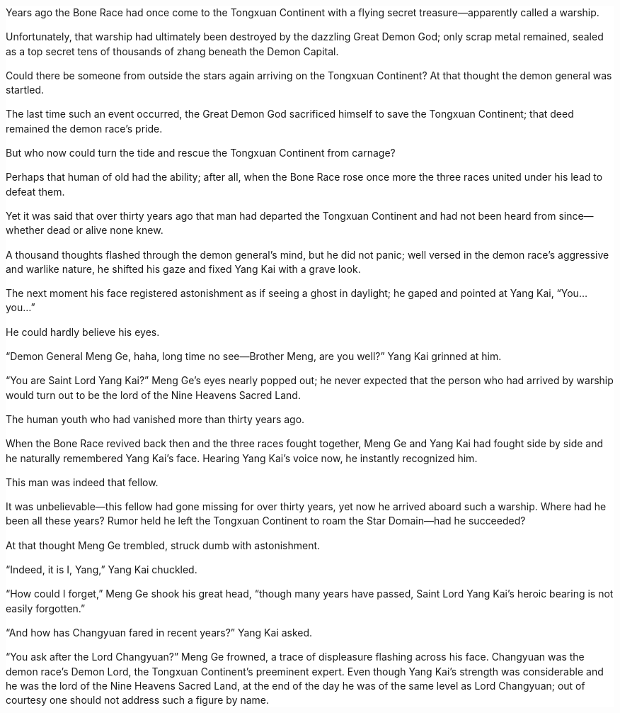 Years ago the Bone Race had once come to the Tongxuan Continent with a flying secret treasure—apparently called a warship.

Unfortunately, that warship had ultimately been destroyed by the dazzling Great Demon God; only scrap metal remained, sealed as a top secret tens of thousands of zhang beneath the Demon Capital.

Could there be someone from outside the stars again arriving on the Tongxuan Continent? At that thought the demon general was startled.

The last time such an event occurred, the Great Demon God sacrificed himself to save the Tongxuan Continent; that deed remained the demon race’s pride.

But who now could turn the tide and rescue the Tongxuan Continent from carnage?

Perhaps that human of old had the ability; after all, when the Bone Race rose once more the three races united under his lead to defeat them.

Yet it was said that over thirty years ago that man had departed the Tongxuan Continent and had not been heard from since—whether dead or alive none knew.

A thousand thoughts flashed through the demon general’s mind, but he did not panic; well versed in the demon race’s aggressive and warlike nature, he shifted his gaze and fixed Yang Kai with a grave look.

The next moment his face registered astonishment as if seeing a ghost in daylight; he gaped and pointed at Yang Kai, “You… you…”

He could hardly believe his eyes.

“Demon General Meng Ge, haha, long time no see—Brother Meng, are you well?” Yang Kai grinned at him.

“You are Saint Lord Yang Kai?” Meng Ge’s eyes nearly popped out; he never expected that the person who had arrived by warship would turn out to be the lord of the Nine Heavens Sacred Land.

The human youth who had vanished more than thirty years ago.

When the Bone Race revived back then and the three races fought together, Meng Ge and Yang Kai had fought side by side and he naturally remembered Yang Kai’s face. Hearing Yang Kai’s voice now, he instantly recognized him.

This man was indeed that fellow.

It was unbelievable—this fellow had gone missing for over thirty years, yet now he arrived aboard such a warship. Where had he been all these years? Rumor held he left the Tongxuan Continent to roam the Star Domain—had he succeeded?

At that thought Meng Ge trembled, struck dumb with astonishment.

“Indeed, it is I, Yang,” Yang Kai chuckled.

“How could I forget,” Meng Ge shook his great head, “though many years have passed, Saint Lord Yang Kai’s heroic bearing is not easily forgotten.”

“And how has Changyuan fared in recent years?” Yang Kai asked.

“You ask after the Lord Changyuan?” Meng Ge frowned, a trace of displeasure flashing across his face. Changyuan was the demon race’s Demon Lord, the Tongxuan Continent’s preeminent expert. Even though Yang Kai’s strength was considerable and he was the lord of the Nine Heavens Sacred Land, at the end of the day he was of the same level as Lord Changyuan; out of courtesy one should not address such a figure by name.
